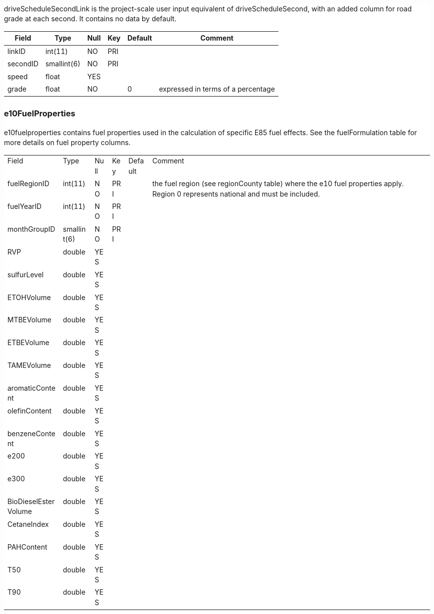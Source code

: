 driveScheduleSecondLink is the project-scale user input equivalent of driveScheduleSecond, with an added column for road grade at each second. It contains no data by default.

| Field    | Type        | Null | Key | Default | Comment                            |
| -------- | ----------- | ---- | --- | ------- | ---------------------------------- |
| linkID   | int(11)     | NO   | PRI |         |                                    |
| secondID | smallint(6) | NO   | PRI |         |                                    |
| speed    | float       | YES  |     |         |                                    |
| grade    | float       | NO   |     | 0       | expressed in terms of a percentage |

### e10FuelProperties

e10fuelproperties contains fuel properties used in the calculation of specific E85 fuel effects. See the fuelFormulation table for more details on fuel property columns.

|                      |             |      |      |         |                                                              |
| -------------------- | ----------- | ---- | ---- | ------- | ------------------------------------------------------------ |
| Field                | Type        | Null | Key  | Default | Comment                                                      |
| fuelRegionID         | int(11)     | NO   | PRI  |         | the fuel region (see regionCounty table) where the e10 fuel  properties apply. Region 0 represents national and must be included. |
| fuelYearID           | int(11)     | NO   | PRI  |         |                                                              |
| monthGroupID         | smallint(6) | NO   | PRI  |         |                                                              |
| RVP                  | double      | YES  |      |         |                                                              |
| sulfurLevel          | double      | YES  |      |         |                                                              |
| ETOHVolume           | double      | YES  |      |         |                                                              |
| MTBEVolume           | double      | YES  |      |         |                                                              |
| ETBEVolume           | double      | YES  |      |         |                                                              |
| TAMEVolume           | double      | YES  |      |         |                                                              |
| aromaticContent      | double      | YES  |      |         |                                                              |
| olefinContent        | double      | YES  |      |         |                                                              |
| benzeneContent       | double      | YES  |      |         |                                                              |
| e200                 | double      | YES  |      |         |                                                              |
| e300                 | double      | YES  |      |         |                                                              |
| BioDieselEsterVolume | double      | YES  |      |         |                                                              |
| CetaneIndex          | double      | YES  |      |         |                                                              |
| PAHContent           | double      | YES  |      |         |                                                              |
| T50                  | double      | YES  |      |         |                                                              |
| T90                  | double      | YES  |      |         |                                                              |
